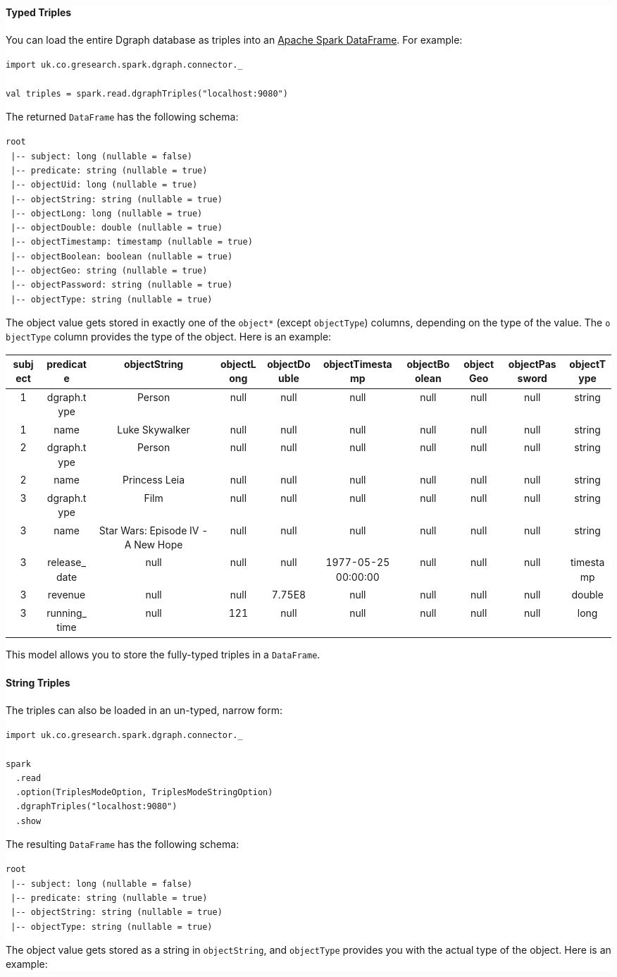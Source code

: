 #### Typed Triples

You can load the entire Dgraph database as triples into an [Apache Spark DataFrame](https://spark.apache.org/docs/latest/sql-programming-guide.html#datasets-and-dataframes). For example:

    import uk.co.gresearch.spark.dgraph.connector._

    val triples = spark.read.dgraphTriples("localhost:9080")

The returned `DataFrame` has the following schema:

    root
     |-- subject: long (nullable = false)
     |-- predicate: string (nullable = true)
     |-- objectUid: long (nullable = true)
     |-- objectString: string (nullable = true)
     |-- objectLong: long (nullable = true)
     |-- objectDouble: double (nullable = true)
     |-- objectTimestamp: timestamp (nullable = true)
     |-- objectBoolean: boolean (nullable = true)
     |-- objectGeo: string (nullable = true)
     |-- objectPassword: string (nullable = true)
     |-- objectType: string (nullable = true)

The object value gets stored in exactly one of the `object*` (except `objectType`) columns, depending on the type of the value.
The `objectType` column provides the type of the object. Here is an example:

|subject|predicate   |objectString                                  |objectLong|objectDouble|objectTimestamp    |objectBoolean|objectGeo|objectPassword|objectType|
|:-----:|:----------:|:--------------------------------------------:|:--------:|:----------:|:-----------------:|:-----------:|:-------:|:------------:|:--------:|
|1      |dgraph.type |Person                                        |null      |null        |null               |null         |null     |null          |string    |
|1      |name        |Luke Skywalker                                |null      |null        |null               |null         |null     |null          |string    |
|2      |dgraph.type |Person                                        |null      |null        |null               |null         |null     |null          |string    |
|2      |name        |Princess Leia                                 |null      |null        |null               |null         |null     |null          |string    |
|3      |dgraph.type |Film                                          |null      |null        |null               |null         |null     |null          |string    |
|3      |name        |Star Wars: Episode IV - A New Hope            |null      |null        |null               |null         |null     |null          |string    |
|3      |release_date|null                                          |null      |null        |1977-05-25 00:00:00|null         |null     |null          |timestamp |
|3      |revenue     |null                                          |null      |7.75E8      |null               |null         |null     |null          |double    |
|3      |running_time|null                                          |121       |null        |null               |null         |null     |null          |long      |

This model allows you to store the fully-typed triples in a `DataFrame`.

#### String Triples

The triples can also be loaded in an un-typed, narrow form:

    import uk.co.gresearch.spark.dgraph.connector._

    spark
      .read
      .option(TriplesModeOption, TriplesModeStringOption)
      .dgraphTriples("localhost:9080")
      .show

The resulting `DataFrame` has the following schema:

    root
     |-- subject: long (nullable = false)
     |-- predicate: string (nullable = true)
     |-- objectString: string (nullable = true)
     |-- objectType: string (nullable = true)

The object value gets stored as a string in `objectString`, and `objectType` provides you
with the actual type of the object. Here is an example:
